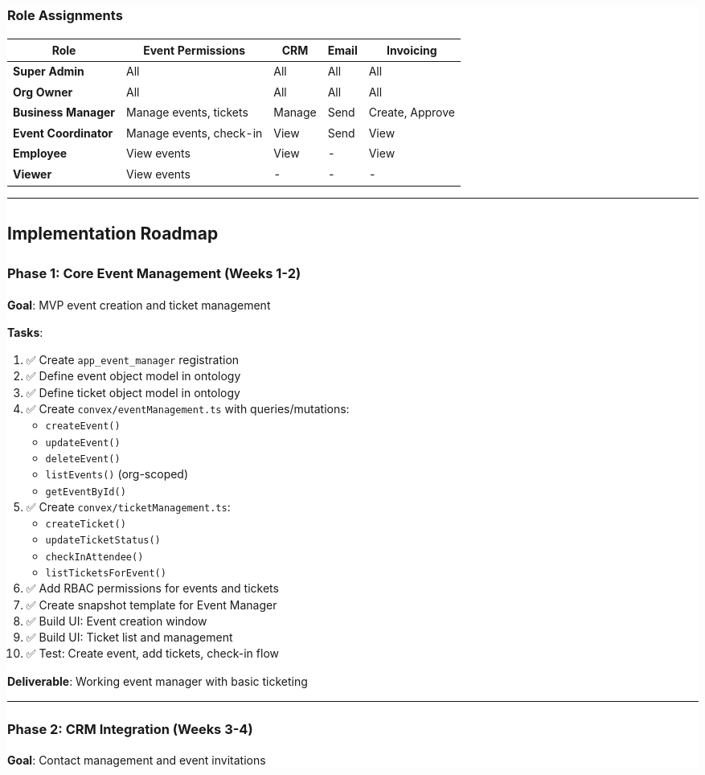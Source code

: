 ### Role Assignments

| Role | Event Permissions | CRM | Email | Invoicing |
|------|-------------------|-----|-------|-----------|
| **Super Admin** | All | All | All | All |
| **Org Owner** | All | All | All | All |
| **Business Manager** | Manage events, tickets | Manage | Send | Create, Approve |
| **Event Coordinator** | Manage events, check-in | View | Send | View |
| **Employee** | View events | View | - | View |
| **Viewer** | View events | - | - | - |

---

## Implementation Roadmap

### Phase 1: Core Event Management (Weeks 1-2)

**Goal**: MVP event creation and ticket management

**Tasks**:
1. ✅ Create `app_event_manager` registration
2. ✅ Define event object model in ontology
3. ✅ Define ticket object model in ontology
4. ✅ Create `convex/eventManagement.ts` with queries/mutations:
   - `createEvent()`
   - `updateEvent()`
   - `deleteEvent()`
   - `listEvents()` (org-scoped)
   - `getEventById()`
5. ✅ Create `convex/ticketManagement.ts`:
   - `createTicket()`
   - `updateTicketStatus()`
   - `checkInAttendee()`
   - `listTicketsForEvent()`
6. ✅ Add RBAC permissions for events and tickets
7. ✅ Create snapshot template for Event Manager
8. ✅ Build UI: Event creation window
9. ✅ Build UI: Ticket list and management
10. ✅ Test: Create event, add tickets, check-in flow

**Deliverable**: Working event manager with basic ticketing

---

### Phase 2: CRM Integration (Weeks 3-4)

**Goal**: Contact management and event invitations
